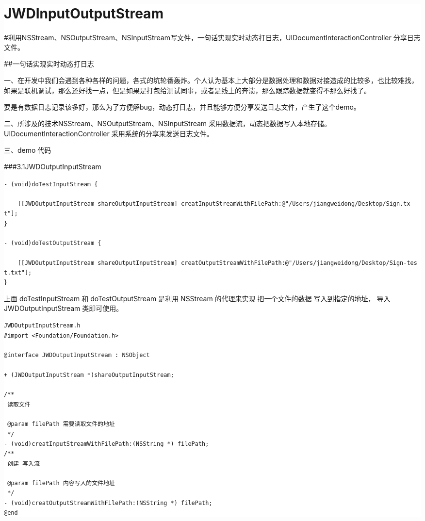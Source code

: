 # JWDInputOutputStream
#利用NSStream、NSOutputStream、NSInputStream写文件，一句话实现实时动态打日志，UIDocumentInteractionController 分享日志文件。


##一句话实现实时动态打日志

一、在开发中我们会遇到各种各样的问题，各式的坑轮番轰炸。个人认为基本上大部分是数据处理和数据对接造成的比较多，也比较难找，如果是联机调试，那么还好找一点，但是如果是打包给测试同事，或者是线上的奔溃，那么跟踪数据就变得不那么好找了。

要是有数据日志记录该多好，那么为了方便解bug，动态打日志，并且能够方便分享发送日志文件，产生了这个demo。

二、所涉及的技术NSStream、NSOutputStream、NSInputStream 采用数据流，动态把数据写入本地存储。UIDocumentInteractionController 采用系统的分享来发送日志文件。

三、demo 代码

###3.1JWDOutputInputStream
```
- (void)doTestInputStream {

    [[JWDOutputInputStream shareOutputInputStream] creatInputStreamWithFilePath:@"/Users/jiangweidong/Desktop/Sign.txt"];
}

- (void)doTestOutputStream {
    
    [[JWDOutputInputStream shareOutputInputStream] creatOutputStreamWithFilePath:@"/Users/jiangweidong/Desktop/Sign-test.txt"];
}
```
上面 doTestInputStream 和 doTestOutputStream 是利用 NSStream 的代理来实现 把一个文件的数据 写入到指定的地址，
导入 JWDOutputInputStream 类即可使用。

```
JWDOutputInputStream.h
#import <Foundation/Foundation.h>

@interface JWDOutputInputStream : NSObject

+ (JWDOutputInputStream *)shareOutputInputStream;

/**
 读取文件
 
 @param filePath 需要读取文件的地址
 */
- (void)creatInputStreamWithFilePath:(NSString *) filePath;
/**
 创建 写入流
 
 @param filePath 内容写入的文件地址
 */
- (void)creatOutputStreamWithFilePath:(NSString *) filePath;
@end
```
